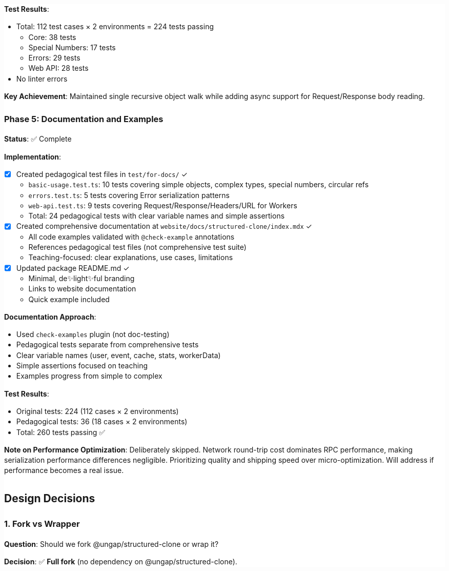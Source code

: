 **Test Results**:
- Total: 112 test cases × 2 environments = 224 tests passing
  - Core: 38 tests
  - Special Numbers: 17 tests
  - Errors: 29 tests
  - Web API: 28 tests
- No linter errors

**Key Achievement**: Maintained single recursive object walk while adding async support for Request/Response body reading.

### Phase 5: Documentation and Examples

**Status**: ✅ Complete

**Implementation**:
- [x] Created pedagogical test files in `test/for-docs/` ✓
  - `basic-usage.test.ts`: 10 tests covering simple objects, complex types, special numbers, circular refs
  - `errors.test.ts`: 5 tests covering Error serialization patterns
  - `web-api.test.ts`: 9 tests covering Request/Response/Headers/URL for Workers
  - Total: 24 pedagogical tests with clear variable names and simple assertions
- [x] Created comprehensive documentation at `website/docs/structured-clone/index.mdx` ✓
  - All code examples validated with `@check-example` annotations
  - References pedagogical test files (not comprehensive test suite)
  - Teaching-focused: clear explanations, use cases, limitations
- [x] Updated package README.md ✓
  - Minimal, de✨light✨ful branding
  - Links to website documentation
  - Quick example included

**Documentation Approach**:
- Used `check-examples` plugin (not doc-testing)
- Pedagogical tests separate from comprehensive tests
- Clear variable names (user, event, cache, stats, workerData)
- Simple assertions focused on teaching
- Examples progress from simple to complex

**Test Results**:
- Original tests: 224 (112 cases × 2 environments)
- Pedagogical tests: 36 (18 cases × 2 environments)
- Total: 260 tests passing ✅

**Note on Performance Optimization**: Deliberately skipped. Network round-trip cost dominates RPC performance, making serialization performance differences negligible. Prioritizing quality and shipping speed over micro-optimization. Will address if performance becomes a real issue.

## Design Decisions

### 1. Fork vs Wrapper

**Question**: Should we fork @ungap/structured-clone or wrap it?

**Decision**: ✅ **Full fork** (no dependency on @ungap/structured-clone).
